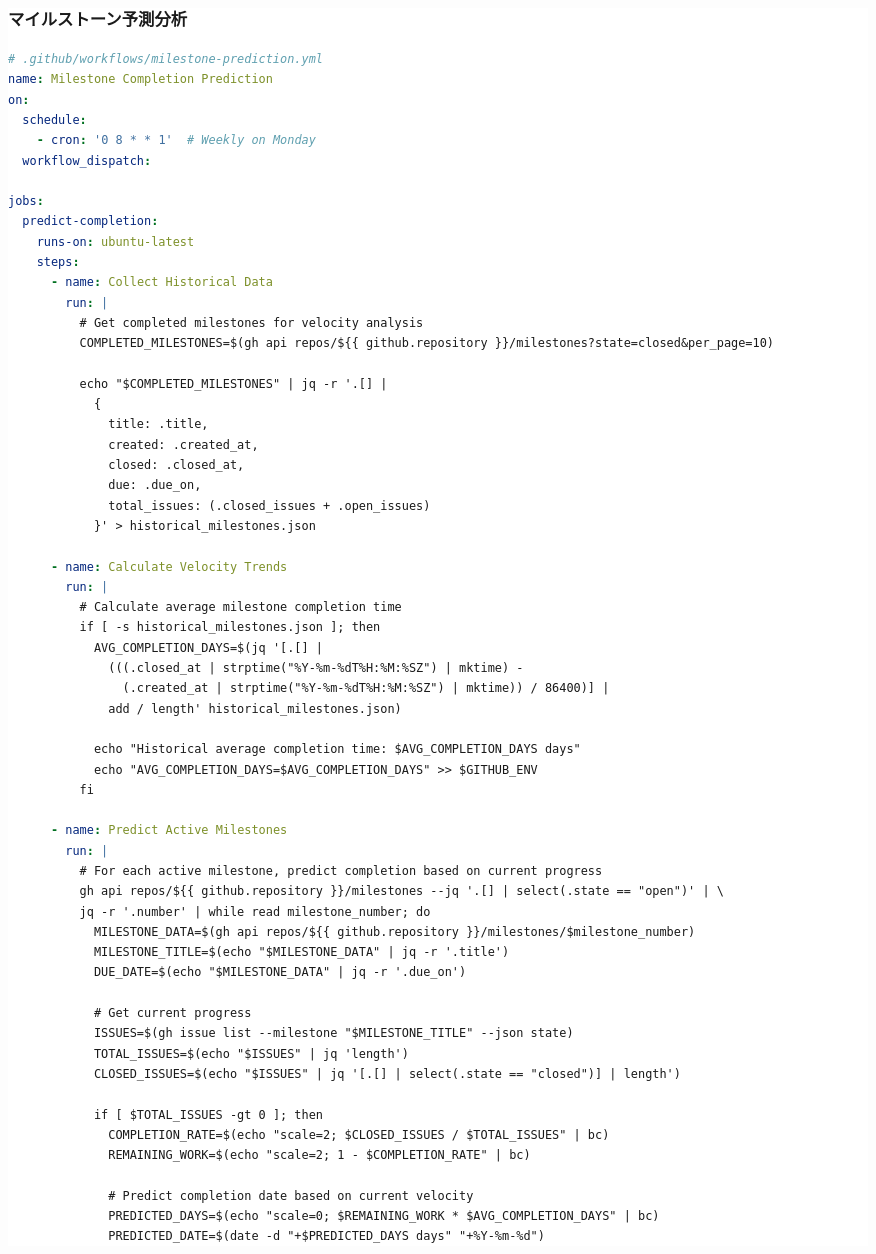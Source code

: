 ### マイルストーン予測分析
```yaml
# .github/workflows/milestone-prediction.yml
name: Milestone Completion Prediction
on:
  schedule:
    - cron: '0 8 * * 1'  # Weekly on Monday
  workflow_dispatch:

jobs:
  predict-completion:
    runs-on: ubuntu-latest
    steps:
      - name: Collect Historical Data
        run: |
          # Get completed milestones for velocity analysis
          COMPLETED_MILESTONES=$(gh api repos/${{ github.repository }}/milestones?state=closed&per_page=10)
          
          echo "$COMPLETED_MILESTONES" | jq -r '.[] | 
            {
              title: .title,
              created: .created_at,
              closed: .closed_at,
              due: .due_on,
              total_issues: (.closed_issues + .open_issues)
            }' > historical_milestones.json

      - name: Calculate Velocity Trends
        run: |
          # Calculate average milestone completion time
          if [ -s historical_milestones.json ]; then
            AVG_COMPLETION_DAYS=$(jq '[.[] | 
              (((.closed_at | strptime("%Y-%m-%dT%H:%M:%SZ") | mktime) - 
                (.created_at | strptime("%Y-%m-%dT%H:%M:%SZ") | mktime)) / 86400)] | 
              add / length' historical_milestones.json)
            
            echo "Historical average completion time: $AVG_COMPLETION_DAYS days"
            echo "AVG_COMPLETION_DAYS=$AVG_COMPLETION_DAYS" >> $GITHUB_ENV
          fi

      - name: Predict Active Milestones
        run: |
          # For each active milestone, predict completion based on current progress
          gh api repos/${{ github.repository }}/milestones --jq '.[] | select(.state == "open")' | \
          jq -r '.number' | while read milestone_number; do
            MILESTONE_DATA=$(gh api repos/${{ github.repository }}/milestones/$milestone_number)
            MILESTONE_TITLE=$(echo "$MILESTONE_DATA" | jq -r '.title')
            DUE_DATE=$(echo "$MILESTONE_DATA" | jq -r '.due_on')
            
            # Get current progress
            ISSUES=$(gh issue list --milestone "$MILESTONE_TITLE" --json state)
            TOTAL_ISSUES=$(echo "$ISSUES" | jq 'length')
            CLOSED_ISSUES=$(echo "$ISSUES" | jq '[.[] | select(.state == "closed")] | length')
            
            if [ $TOTAL_ISSUES -gt 0 ]; then
              COMPLETION_RATE=$(echo "scale=2; $CLOSED_ISSUES / $TOTAL_ISSUES" | bc)
              REMAINING_WORK=$(echo "scale=2; 1 - $COMPLETION_RATE" | bc)
              
              # Predict completion date based on current velocity
              PREDICTED_DAYS=$(echo "scale=0; $REMAINING_WORK * $AVG_COMPLETION_DAYS" | bc)
              PREDICTED_DATE=$(date -d "+$PREDICTED_DAYS days" "+%Y-%m-%d")
```